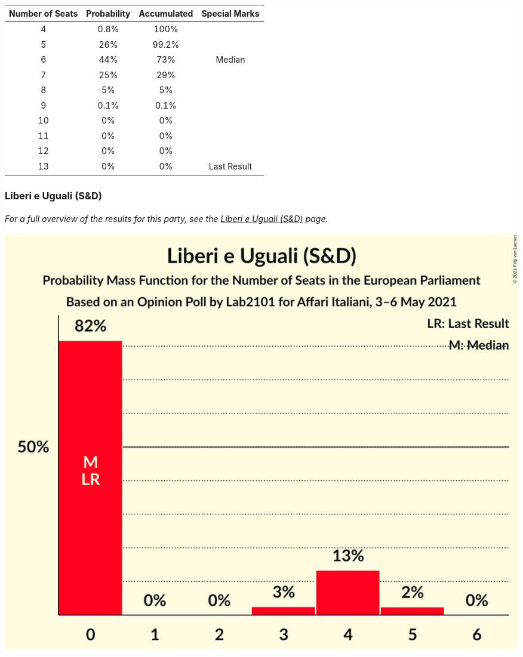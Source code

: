 | Number of Seats | Probability | Accumulated | Special Marks |
|:---------------:|:-----------:|:-----------:|:-------------:|
| 4 | 0.8% | 100% |  |
| 5 | 26% | 99.2% |  |
| 6 | 44% | 73% | Median |
| 7 | 25% | 29% |  |
| 8 | 5% | 5% |  |
| 9 | 0.1% | 0.1% |  |
| 10 | 0% | 0% |  |
| 11 | 0% | 0% |  |
| 12 | 0% | 0% |  |
| 13 | 0% | 0% | Last Result |

### Liberi e Uguali (S&D)

*For a full overview of the results for this party, see the [Liberi e Uguali (S&D)](party-liberieugualisd.html) page.*

![Graph with seats probability mass function not yet produced](2021-05-06-Lab2101-seats-pmf-liberieugualisd.png "Seats Probability Mass Function")

